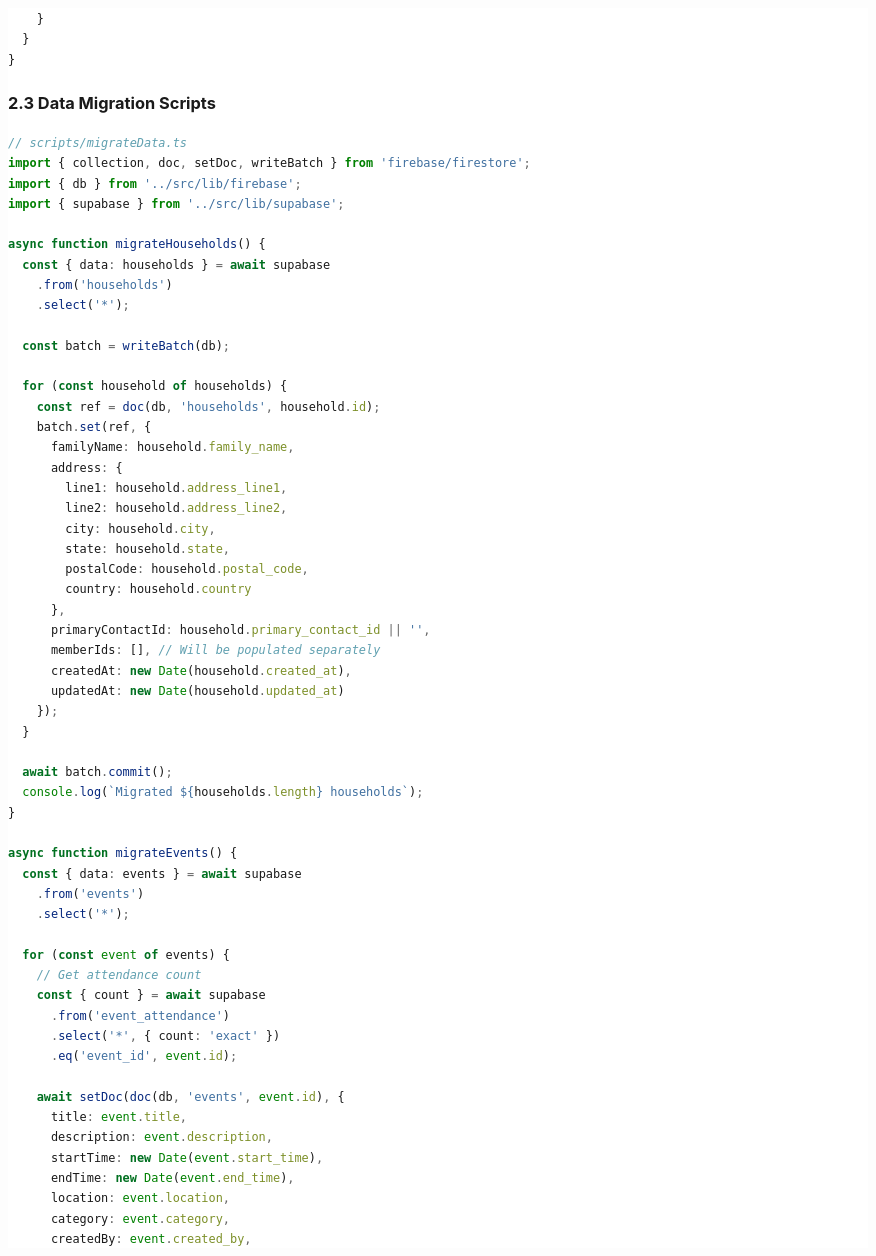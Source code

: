 ```javascript
    }
  }
}
```

### 2.3 Data Migration Scripts

```typescript
// scripts/migrateData.ts
import { collection, doc, setDoc, writeBatch } from 'firebase/firestore';
import { db } from '../src/lib/firebase';
import { supabase } from '../src/lib/supabase';

async function migrateHouseholds() {
  const { data: households } = await supabase
    .from('households')
    .select('*');

  const batch = writeBatch(db);
  
  for (const household of households) {
    const ref = doc(db, 'households', household.id);
    batch.set(ref, {
      familyName: household.family_name,
      address: {
        line1: household.address_line1,
        line2: household.address_line2,
        city: household.city,
        state: household.state,
        postalCode: household.postal_code,
        country: household.country
      },
      primaryContactId: household.primary_contact_id || '',
      memberIds: [], // Will be populated separately
      createdAt: new Date(household.created_at),
      updatedAt: new Date(household.updated_at)
    });
  }
  
  await batch.commit();
  console.log(`Migrated ${households.length} households`);
}

async function migrateEvents() {
  const { data: events } = await supabase
    .from('events')
    .select('*');

  for (const event of events) {
    // Get attendance count
    const { count } = await supabase
      .from('event_attendance')
      .select('*', { count: 'exact' })
      .eq('event_id', event.id);

    await setDoc(doc(db, 'events', event.id), {
      title: event.title,
      description: event.description,
      startTime: new Date(event.start_time),
      endTime: new Date(event.end_time),
      location: event.location,
      category: event.category,
      createdBy: event.created_by,
```
